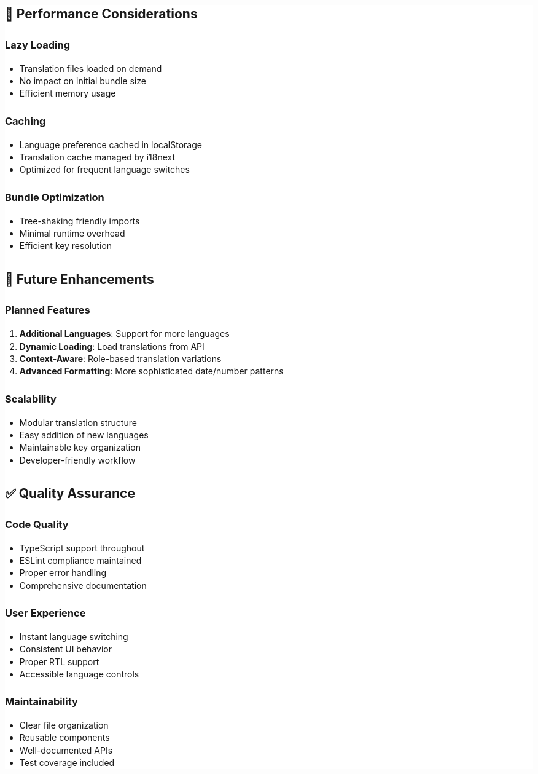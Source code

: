 ## 🎯 Performance Considerations

### Lazy Loading
- Translation files loaded on demand
- No impact on initial bundle size
- Efficient memory usage

### Caching
- Language preference cached in localStorage
- Translation cache managed by i18next
- Optimized for frequent language switches

### Bundle Optimization
- Tree-shaking friendly imports
- Minimal runtime overhead
- Efficient key resolution

## 🔮 Future Enhancements

### Planned Features
1. **Additional Languages**: Support for more languages
2. **Dynamic Loading**: Load translations from API
3. **Context-Aware**: Role-based translation variations
4. **Advanced Formatting**: More sophisticated date/number patterns

### Scalability
- Modular translation structure
- Easy addition of new languages
- Maintainable key organization
- Developer-friendly workflow

## ✅ Quality Assurance

### Code Quality
- TypeScript support throughout
- ESLint compliance maintained
- Proper error handling
- Comprehensive documentation

### User Experience
- Instant language switching
- Consistent UI behavior
- Proper RTL support
- Accessible language controls

### Maintainability
- Clear file organization
- Reusable components
- Well-documented APIs
- Test coverage included
